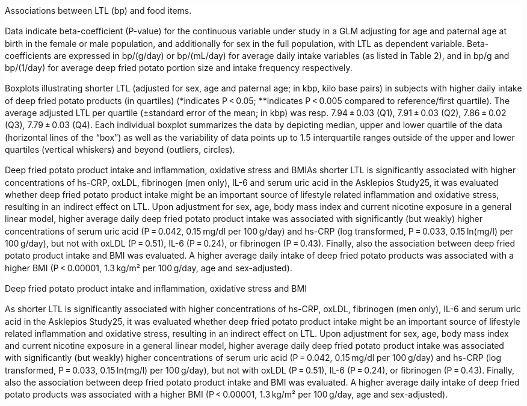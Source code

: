 Associations between LTL (bp) and food items.

Data indicate beta-coefficient (P-value) for the continuous variable under study in a GLM adjusting for age and paternal age at birth in the female or male population, and additionally for sex in the full population, with LTL as dependent variable. Beta-coefficients are expressed in bp/(g/day) or bp/(mL/day) for average daily intake variables (as listed in Table 2), and in bp/g and bp/(1/day) for average deep fried potato portion size and intake frequency respectively.

Boxplots illustrating shorter LTL (adjusted for sex, age and paternal age; in kbp, kilo base pairs) in subjects with higher daily intake of deep fried potato products (in quartiles) (*indicates P < 0.05; **indicates P < 0.005 compared to reference/first quartile). The average adjusted LTL per quartile (±standard error of the mean; in kbp) was resp. 7.94 ± 0.03 (Q1), 7.91 ± 0.03 (Q2), 7.86 ± 0.02 (Q3), 7.79 ± 0.03 (Q4). Each individual boxplot summarizes the data by depicting median, upper and lower quartile of the data (horizontal lines of the “box”) as well as the variability of data points up to 1.5 interquartile ranges outside of the upper and lower quartiles (vertical whiskers) and beyond (outliers, circles).

Deep fried potato product intake and inflammation, oxidative stress and BMIAs shorter LTL is significantly associated with higher concentrations of hs-CRP, oxLDL, fibrinogen (men only), IL-6 and serum uric acid in the Asklepios Study25, it was evaluated whether deep fried potato product intake might be an important source of lifestyle related inflammation and oxidative stress, resulting in an indirect effect on LTL. Upon adjustment for sex, age, body mass index and current nicotine exposure in a general linear model, higher average daily deep fried potato product intake was associated with significantly (but weakly) higher concentrations of serum uric acid (P = 0.042, 0.15 mg/dl per 100 g/day) and hs-CRP (log transformed, P = 0.033, 0.15 ln(mg/l) per 100 g/day), but not with oxLDL (P = 0.51), IL-6 (P = 0.24), or fibrinogen (P = 0.43). Finally, also the association between deep fried potato product intake and BMI was evaluated. A higher average daily intake of deep fried potato products was associated with a higher BMI (P < 0.00001, 1.3 kg/m² per 100 g/day, age and sex-adjusted).

Deep fried potato product intake and inflammation, oxidative stress and BMI

As shorter LTL is significantly associated with higher concentrations of hs-CRP, oxLDL, fibrinogen (men only), IL-6 and serum uric acid in the Asklepios Study25, it was evaluated whether deep fried potato product intake might be an important source of lifestyle related inflammation and oxidative stress, resulting in an indirect effect on LTL. Upon adjustment for sex, age, body mass index and current nicotine exposure in a general linear model, higher average daily deep fried potato product intake was associated with significantly (but weakly) higher concentrations of serum uric acid (P = 0.042, 0.15 mg/dl per 100 g/day) and hs-CRP (log transformed, P = 0.033, 0.15 ln(mg/l) per 100 g/day), but not with oxLDL (P = 0.51), IL-6 (P = 0.24), or fibrinogen (P = 0.43). Finally, also the association between deep fried potato product intake and BMI was evaluated. A higher average daily intake of deep fried potato products was associated with a higher BMI (P < 0.00001, 1.3 kg/m² per 100 g/day, age and sex-adjusted).
